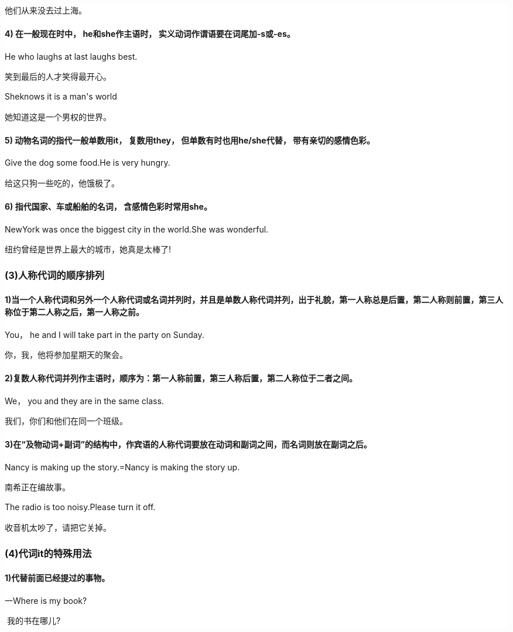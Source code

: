 他们从来没去过上海。  

####   4) 在一般现在时中， he和she作主语时， 实义动词作谓语要在词尾加-s或-es。  

He who laughs at last laughs best.  

  笑到最后的人才笑得最开心。  

  Sheknows it is a man's world  

她知道这是一个男权的世界。  

####   5) 动物名词的指代一般单数用it， 复数用they， 但单数有时也用he/she代替， 带有亲切的感情色彩。

  Give the dog some food.He is very hungry.  

  给这只狗一些吃的，他饿极了。  

####   6) 指代国家、车或船舶的名词， 含感情色彩时常用she。

  NewYork was once the biggest city in the  world.She was wonderful.

  纽约曾经是世界上最大的城市，她真是太棒了!  

###   (3)人称代词的顺序排列  

#### 1)当一个人称代词和另外一个人称代词或名词并列时，并且是单数人称代词并列，出于礼貌，第一人称总是后置，第二人称则前置，第三人称位于第二人称之后，第一人称之前。

  You， he and I will take part in the party on Sunday.  

你，我，他将参加星期天的聚会。  

 

####   2)复数人称代词并列作主语时，顺序为：第一人称前置，第三人称后置，第二人称位于二者之间。  

 

  We， you and they  are in the same class. 

 我们，你们和他们在同一个班级。  

####   3)在“及物动词+副词”的结构中，作宾语的人称代词要放在动词和副词之间，而名词则放在副词之后。  

  Nancy is making up the story.=Nancy is  making the story up.

  南希正在编故事。  

  The radio is too noisy.Please turn it off.  

收音机太吵了，请把它关掉。  

###   (4)代词it的特殊用法  

####   1)代替前面已经提过的事物。  

  一Where is my book?  

​     我的书在哪儿? 
